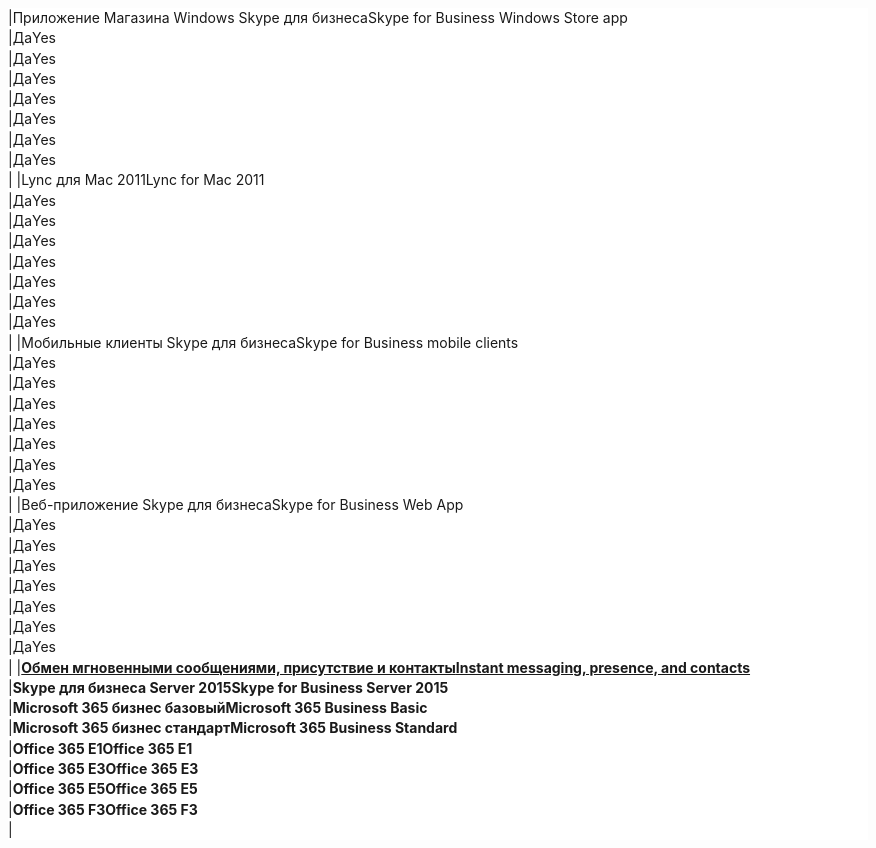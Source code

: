 |<span data-ttu-id="dc8c3-164">Приложение Магазина Windows Skype для бизнеса</span><span class="sxs-lookup"><span data-stu-id="dc8c3-164">Skype for Business Windows Store app</span></span>  <br/> |<span data-ttu-id="dc8c3-165">Да</span><span class="sxs-lookup"><span data-stu-id="dc8c3-165">Yes</span></span>  <br/> |<span data-ttu-id="dc8c3-166">Да</span><span class="sxs-lookup"><span data-stu-id="dc8c3-166">Yes</span></span>  <br/> |<span data-ttu-id="dc8c3-167">Да</span><span class="sxs-lookup"><span data-stu-id="dc8c3-167">Yes</span></span>  <br/> |<span data-ttu-id="dc8c3-168">Да</span><span class="sxs-lookup"><span data-stu-id="dc8c3-168">Yes</span></span>  <br/> |<span data-ttu-id="dc8c3-169">Да</span><span class="sxs-lookup"><span data-stu-id="dc8c3-169">Yes</span></span>  <br/> |<span data-ttu-id="dc8c3-170">Да</span><span class="sxs-lookup"><span data-stu-id="dc8c3-170">Yes</span></span>  <br/> |<span data-ttu-id="dc8c3-171">Да</span><span class="sxs-lookup"><span data-stu-id="dc8c3-171">Yes</span></span>  <br/> |
|<span data-ttu-id="dc8c3-172">Lync для Mac 2011</span><span class="sxs-lookup"><span data-stu-id="dc8c3-172">Lync for Mac 2011</span></span>  <br/> |<span data-ttu-id="dc8c3-173">Да</span><span class="sxs-lookup"><span data-stu-id="dc8c3-173">Yes</span></span>  <br/> |<span data-ttu-id="dc8c3-174">Да</span><span class="sxs-lookup"><span data-stu-id="dc8c3-174">Yes</span></span>  <br/> |<span data-ttu-id="dc8c3-175">Да</span><span class="sxs-lookup"><span data-stu-id="dc8c3-175">Yes</span></span>  <br/> |<span data-ttu-id="dc8c3-176">Да</span><span class="sxs-lookup"><span data-stu-id="dc8c3-176">Yes</span></span>  <br/> |<span data-ttu-id="dc8c3-177">Да</span><span class="sxs-lookup"><span data-stu-id="dc8c3-177">Yes</span></span>  <br/> |<span data-ttu-id="dc8c3-178">Да</span><span class="sxs-lookup"><span data-stu-id="dc8c3-178">Yes</span></span>  <br/> |<span data-ttu-id="dc8c3-179">Да</span><span class="sxs-lookup"><span data-stu-id="dc8c3-179">Yes</span></span>  <br/> |
|<span data-ttu-id="dc8c3-180">Мобильные клиенты Skype для бизнеса</span><span class="sxs-lookup"><span data-stu-id="dc8c3-180">Skype for Business mobile clients</span></span>  <br/> |<span data-ttu-id="dc8c3-181">Да</span><span class="sxs-lookup"><span data-stu-id="dc8c3-181">Yes</span></span>  <br/> |<span data-ttu-id="dc8c3-182">Да</span><span class="sxs-lookup"><span data-stu-id="dc8c3-182">Yes</span></span>  <br/> |<span data-ttu-id="dc8c3-183">Да</span><span class="sxs-lookup"><span data-stu-id="dc8c3-183">Yes</span></span>  <br/> |<span data-ttu-id="dc8c3-184">Да</span><span class="sxs-lookup"><span data-stu-id="dc8c3-184">Yes</span></span>  <br/> |<span data-ttu-id="dc8c3-185">Да</span><span class="sxs-lookup"><span data-stu-id="dc8c3-185">Yes</span></span>  <br/> |<span data-ttu-id="dc8c3-186">Да</span><span class="sxs-lookup"><span data-stu-id="dc8c3-186">Yes</span></span>  <br/> |<span data-ttu-id="dc8c3-187">Да</span><span class="sxs-lookup"><span data-stu-id="dc8c3-187">Yes</span></span>  <br/> |
|<span data-ttu-id="dc8c3-188">Веб-приложение Skype для бизнеса</span><span class="sxs-lookup"><span data-stu-id="dc8c3-188">Skype for Business Web App</span></span>  <br/> |<span data-ttu-id="dc8c3-189">Да</span><span class="sxs-lookup"><span data-stu-id="dc8c3-189">Yes</span></span>  <br/> |<span data-ttu-id="dc8c3-190">Да</span><span class="sxs-lookup"><span data-stu-id="dc8c3-190">Yes</span></span>  <br/> |<span data-ttu-id="dc8c3-191">Да</span><span class="sxs-lookup"><span data-stu-id="dc8c3-191">Yes</span></span>  <br/> |<span data-ttu-id="dc8c3-192">Да</span><span class="sxs-lookup"><span data-stu-id="dc8c3-192">Yes</span></span>  <br/> |<span data-ttu-id="dc8c3-193">Да</span><span class="sxs-lookup"><span data-stu-id="dc8c3-193">Yes</span></span>  <br/> |<span data-ttu-id="dc8c3-194">Да</span><span class="sxs-lookup"><span data-stu-id="dc8c3-194">Yes</span></span>  <br/> |<span data-ttu-id="dc8c3-195">Да</span><span class="sxs-lookup"><span data-stu-id="dc8c3-195">Yes</span></span>  <br/> |
|<span data-ttu-id="dc8c3-196">**[Обмен мгновенными сообщениями, присутствие и контакты](skype-for-business-online-features.md#instant-messaging-presence-and-contacts)**</span><span class="sxs-lookup"><span data-stu-id="dc8c3-196">**[Instant messaging, presence, and contacts](skype-for-business-online-features.md#instant-messaging-presence-and-contacts)**</span></span> <br/> |<span data-ttu-id="dc8c3-197">**Skype для бизнеса Server 2015**</span><span class="sxs-lookup"><span data-stu-id="dc8c3-197">**Skype for Business Server 2015**</span></span> <br/> |<span data-ttu-id="dc8c3-198">**Microsoft 365 бизнес базовый**</span><span class="sxs-lookup"><span data-stu-id="dc8c3-198">**Microsoft 365 Business Basic**</span></span> <br/> |<span data-ttu-id="dc8c3-199">**Microsoft 365 бизнес стандарт**</span><span class="sxs-lookup"><span data-stu-id="dc8c3-199">**Microsoft 365 Business Standard**</span></span> <br/> |<span data-ttu-id="dc8c3-200">**Office 365 E1**</span><span class="sxs-lookup"><span data-stu-id="dc8c3-200">**Office 365 E1**</span></span> <br/> |<span data-ttu-id="dc8c3-201">**Office 365 E3**</span><span class="sxs-lookup"><span data-stu-id="dc8c3-201">**Office 365 E3**</span></span> <br/> |<span data-ttu-id="dc8c3-202">**Office 365 E5**</span><span class="sxs-lookup"><span data-stu-id="dc8c3-202">**Office 365 E5**</span></span> <br/> |<span data-ttu-id="dc8c3-203">**Office 365 F3**</span><span class="sxs-lookup"><span data-stu-id="dc8c3-203">**Office 365 F3**</span></span> <br/> |